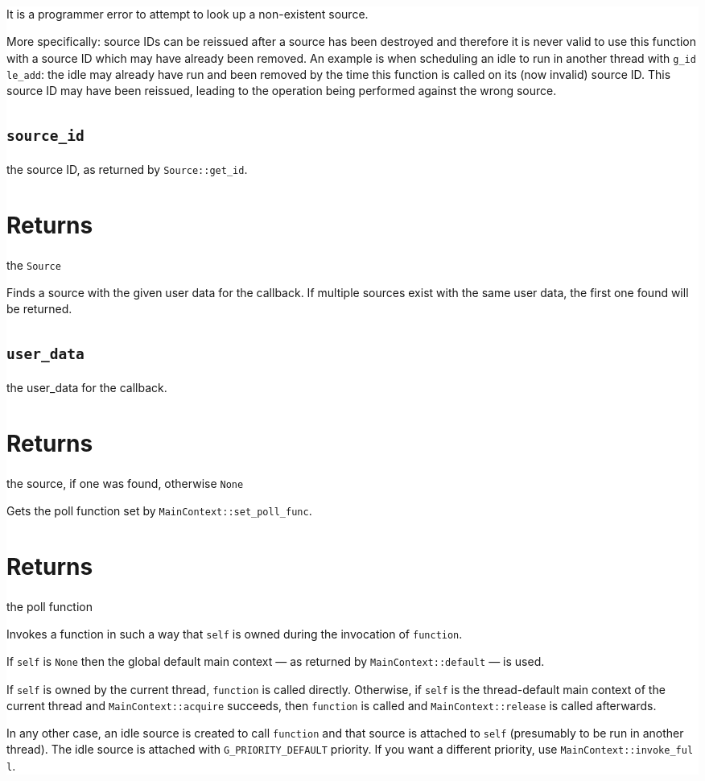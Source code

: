 It is a programmer error to attempt to look up a non-existent source.

More specifically: source IDs can be reissued after a source has been
destroyed and therefore it is never valid to use this function with a
source ID which may have already been removed. An example is when
scheduling an idle to run in another thread with `g_idle_add`: the
idle may already have run and been removed by the time this function
is called on its (now invalid) source ID. This source ID may have
been reissued, leading to the operation being performed against the
wrong source.
## `source_id`
the source ID, as returned by `Source::get_id`.

# Returns

the `Source`

Finds a source with the given user data for the callback. If
multiple sources exist with the same user data, the first
one found will be returned.
## `user_data`
the user_data for the callback.

# Returns

the source, if one was found, otherwise `None`

Gets the poll function set by `MainContext::set_poll_func`.

# Returns

the poll function

Invokes a function in such a way that `self` is owned during the
invocation of `function`.

If `self` is `None` then the global default main context — as
returned by `MainContext::default` — is used.

If `self` is owned by the current thread, `function` is called
directly. Otherwise, if `self` is the thread-default main context
of the current thread and `MainContext::acquire` succeeds, then
`function` is called and `MainContext::release` is called
afterwards.

In any other case, an idle source is created to call `function` and
that source is attached to `self` (presumably to be run in another
thread). The idle source is attached with `G_PRIORITY_DEFAULT`
priority. If you want a different priority, use
`MainContext::invoke_full`.
